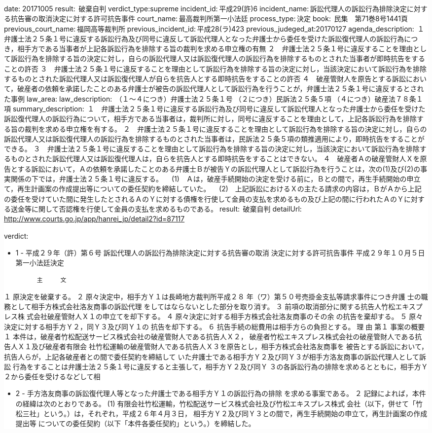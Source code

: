 
date: 20171005
result:  破棄自判
verdict_type:supreme
incident_id: 平成29(許)6
incident_name: 訴訟代理人の訴訟行為排除決定に対する抗告審の取消決定に対する許可抗告事件
court_name: 最高裁判所第一小法廷
process_type: 決定
book:  民集　第71巻8号1441頁
previous_court_name: 福岡高等裁判所
previous_incident_id: 平成28(ラ)423
previous_judeged_at:20170127
agenda_description:  １　弁護士法２５条１号に違反する訴訟行為及び同号に違反して訴訟代理人となった弁護士から委任を受けた訴訟復代理人の訴訟行為につき，相手方である当事者が上記各訴訟行為を排除する旨の裁判を求める申立権の有無 ２　弁護士法２５条１号に違反することを理由として訴訟行為を排除する旨の決定に対し，自らの訴訟代理人又は訴訟復代理人の訴訟行為を排除するものとされた当事者が即時抗告をすることの許否 ３　弁護士法２５条１号に違反することを理由として訴訟行為を排除する旨の決定に対し，当該決定において訴訟行為を排除するものとされた訴訟代理人又は訴訟復代理人が自らを抗告人とする即時抗告をすることの許否 ４　破産管財人を原告とする訴訟において，破産者の依頼を承諾したことのある弁護士が被告の訴訟代理人として訴訟行為を行うことが，弁護士法２５条１号に違反するとされた事例
law_area: 
law_description:  （１～４につき）弁護士法２５条１号 （２につき）民訴法２５条５項 （４につき）破産法７８条１項
summary_description:  １　弁護士法２５条１号に違反する訴訟行為及び同号に違反して訴訟代理人となった弁護士から委任を受けた訴訟復代理人の訴訟行為について，相手方である当事者は，裁判所に対し，同号に違反することを理由として，上記各訴訟行為を排除する旨の裁判を求める申立権を有する。 ２　弁護士法２５条１号に違反することを理由として訴訟行為を排除する旨の決定に対し，自らの訴訟代理人又は訴訟復代理人の訴訟行為を排除するものとされた当事者は，民訴法２５条５項の類推適用により，即時抗告をすることができる。 ３　弁護士法２５条１号に違反することを理由として訴訟行為を排除する旨の決定に対し，当該決定において訴訟行為を排除するものとされた訴訟代理人又は訴訟復代理人は，自らを抗告人とする即時抗告をすることはできない。 ４　破産者Ａの破産管財人Ｘを原告とする訴訟において，Ａの依頼を承諾したことのある弁護士Ｂが被告Ｙの訴訟代理人として訴訟行為を行うことは，次の(1)及び(2)の事実関係の下では，弁護士法２５条１号に違反する。 　(1)　Ａは，破産手続開始の決定を受ける前に，Ｂとの間で，再生手続開始の申立て，再生計画案の作成提出等についての委任契約を締結していた。 　(2)　上記訴訟におけるＸの主たる請求の内容は，ＢがＡから上記の委任を受けていた間に発生したとされるＡのＹに対する債権を行使して金員の支払を求めるもの及び上記の間に行われたＡのＹに対する送金等に関して否認権を行使して金員の支払を求めるものである。
result:  破棄自判
detailUrl: http://www.courts.go.jp/app/hanrei_jp/detail2?id=87117

verdict:

- 1 - 
平成２９年（許）第６号 訴訟代理人の訴訟行為排除決定に対する抗告審の取消
決定に対する許可抗告事件 
平成２９年１０月５日 第一小法廷決定 
 
            主     文 
１ 原決定を破棄する。 
２ 原々決定中，相手方Ｙ１は長崎地方裁判所平成２８
年（ワ）第５０号売掛金支払等請求事件につき弁護
士の職務として相手方株式会社洛友商事の訴訟代理
をしてはならないとした部分を取り消す。 
３ 前項の取消部分に関する抗告人竹松エキスプレス株
式会社破産管財人Ｘ１の申立てを却下する。 
４ 原々決定に対する相手方株式会社洛友商事のその余
の抗告を棄却する。 
５ 原々決定に対する相手方Ｙ２，同Ｙ３及び同Ｙ１の
抗告を却下する。 
６ 抗告手続の総費用は相手方らの負担とする。 
            理     由 
 第１ 事案の概要 
 １ 本件は，破産者竹松配送サービス株式会社の破産管財人である抗告人Ｘ２，
破産者竹松エキスプレス株式会社の破産管財人である抗告人Ｘ１及び破産者有限会
社竹松運輸の破産管財人である抗告人Ｘ３を原告とし，相手方株式会社洛友商事を
被告とする訴訟において，抗告人らが，上記各破産者との間で委任契約を締結して
いた弁護士である相手方Ｙ２及び同Ｙ３が相手方洛友商事の訴訟代理人として訴訟
行為をすることは弁護士法２５条１号に違反すると主張して，相手方Ｙ２及び同Ｙ
３の各訴訟行為の排除を求めるとともに，相手方Ｙ２から委任を受けるなどして相
- 2 - 
手方洛友商事の訴訟復代理人等となった弁護士である相手方Ｙ１の訴訟行為の排除
を求める事案である。 
 ２ 記録によれば，本件の経緯は次のとおりである。 
 (1) 有限会社竹松運輸，竹松配送サービス株式会社及び竹松エキスプレス株式
会社（以下，併せて「竹松三社」という。）は，それぞれ，平成２６年４月３日，
相手方Ｙ２及び同Ｙ３との間で，再生手続開始の申立て，再生計画案の作成提出等
についての委任契約（以下「本件各委任契約」という。）を締結した。 